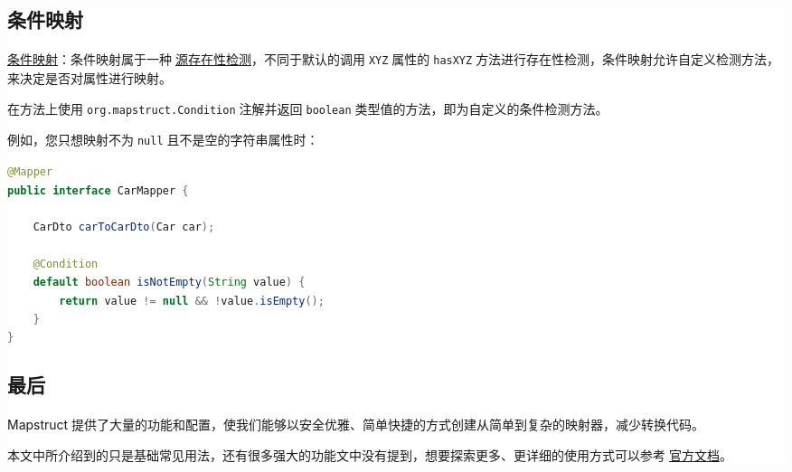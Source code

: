 ## 条件映射

[条件映射](https://mapstruct.org/documentation/stable/reference/html/#conditional-mapping)：条件映射属于一种 [源存在性检测](https://mapstruct.org/documentation/stable/reference/html/#source-presence-check)，不同于默认的调用 `XYZ` 属性的 `hasXYZ` 方法进行存在性检测，条件映射允许自定义检测方法，来决定是否对属性进行映射。

在方法上使用 `org.mapstruct.Condition` 注解并返回 `boolean` 类型值的方法，即为自定义的条件检测方法。

例如，您只想映射不为 `null` 且不是空的字符串属性时：

````java
@Mapper
public interface CarMapper {

    CarDto carToCarDto(Car car);

    @Condition
    default boolean isNotEmpty(String value) {
        return value != null && !value.isEmpty();
    }
}
````

## 最后

Mapstruct 提供了大量的功能和配置，使我们能够以安全优雅、简单快捷的方式创建从简单到复杂的映射器，减少转换代码。

本文中所介绍到的只是基础常见用法，还有很多强大的功能文中没有提到，想要探索更多、更详细的使用方式可以参考 [官方文档](https://mapstruct.org/documentation/stable/reference/html/)。